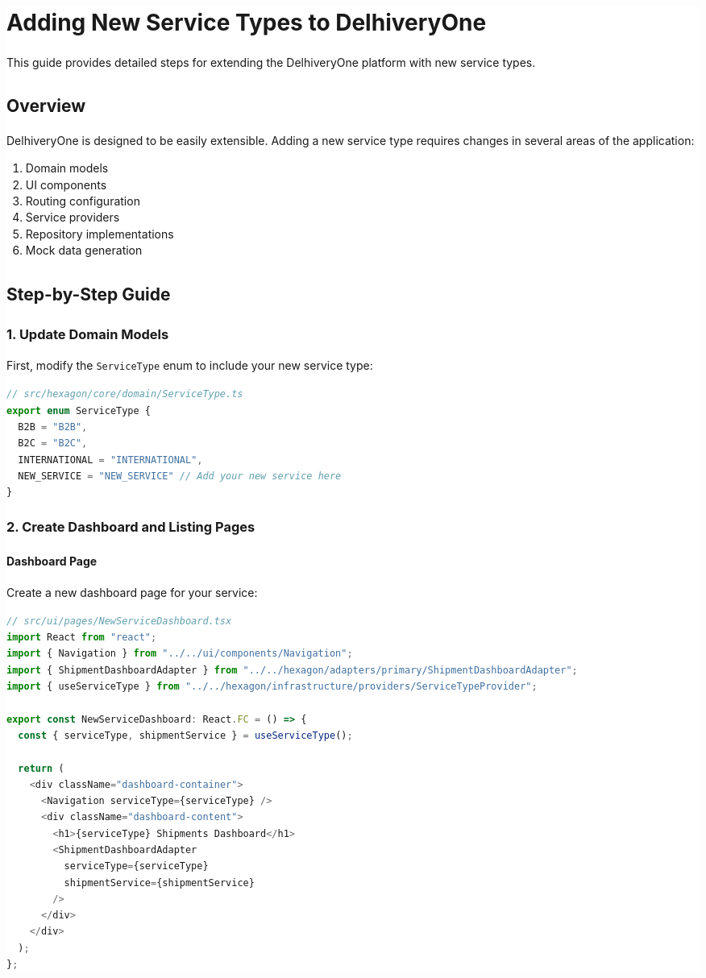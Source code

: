 # Adding New Service Types to DelhiveryOne

This guide provides detailed steps for extending the DelhiveryOne platform with new service types.

## Overview

DelhiveryOne is designed to be easily extensible. Adding a new service type requires changes in several areas of the application:

1. Domain models
2. UI components
3. Routing configuration
4. Service providers
5. Repository implementations
6. Mock data generation

## Step-by-Step Guide

### 1. Update Domain Models

First, modify the `ServiceType` enum to include your new service type:

```typescript
// src/hexagon/core/domain/ServiceType.ts
export enum ServiceType {
  B2B = "B2B",
  B2C = "B2C",
  INTERNATIONAL = "INTERNATIONAL",
  NEW_SERVICE = "NEW_SERVICE" // Add your new service here
}
```

### 2. Create Dashboard and Listing Pages

#### Dashboard Page

Create a new dashboard page for your service:

```typescript
// src/ui/pages/NewServiceDashboard.tsx
import React from "react";
import { Navigation } from "../../ui/components/Navigation";
import { ShipmentDashboardAdapter } from "../../hexagon/adapters/primary/ShipmentDashboardAdapter";
import { useServiceType } from "../../hexagon/infrastructure/providers/ServiceTypeProvider";

export const NewServiceDashboard: React.FC = () => {
  const { serviceType, shipmentService } = useServiceType();

  return (
    <div className="dashboard-container">
      <Navigation serviceType={serviceType} />
      <div className="dashboard-content">
        <h1>{serviceType} Shipments Dashboard</h1>
        <ShipmentDashboardAdapter 
          serviceType={serviceType} 
          shipmentService={shipmentService} 
        />
      </div>
    </div>
  );
};
```
